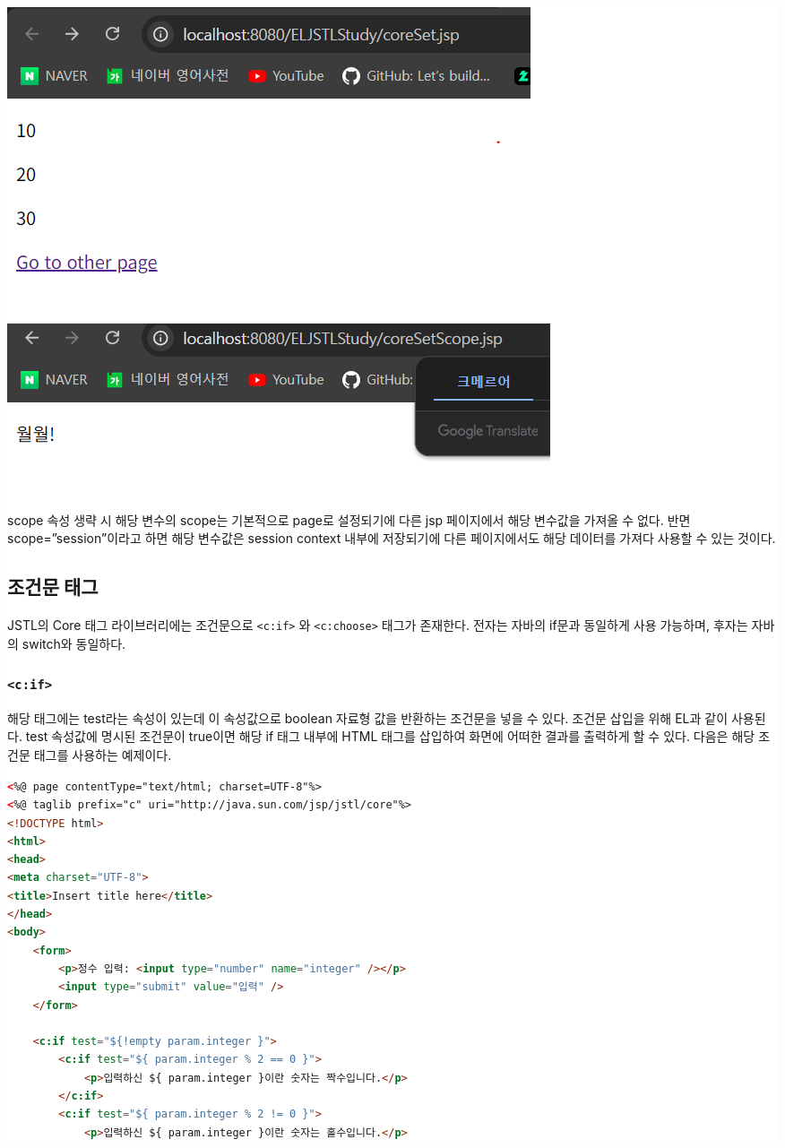 ![3.PNG](/images/2024-09-20/jsp-jstl/4.png)

![4.PNG](/images/2024-09-20/jsp-jstl/5.png)

scope 속성 생략 시 해당 변수의 scope는 기본적으로 page로 설정되기에 다른 jsp 페이지에서 해당 변수값을 가져올 수 없다. 반면 scope=”session”이라고 하면 해당 변수값은 session context 내부에 저장되기에 다른 페이지에서도 해당 데이터를 가져다 사용할 수 있는 것이다. 

## 조건문 태그

JSTL의 Core 태그 라이브러리에는 조건문으로 `<c:if>` 와 `<c:choose>` 태그가 존재한다. 전자는 자바의 if문과 동일하게 사용 가능하며, 후자는 자바의 switch와 동일하다. 

### `<c:if>`

해당 태그에는 test라는 속성이 있는데 이 속성값으로 boolean 자료형 값을 반환하는 조건문을 넣을 수 있다. 조건문 삽입을 위해 EL과 같이 사용된다. test 속성값에 명시된 조건문이 true이면 해당 if 태그 내부에 HTML 태그를 삽입하여 화면에 어떠한 결과를 출력하게 할 수 있다.  다음은 해당 조건문 태그를 사용하는 예제이다. 

```html
<%@ page contentType="text/html; charset=UTF-8"%>
<%@ taglib prefix="c" uri="http://java.sun.com/jsp/jstl/core"%>
<!DOCTYPE html>
<html>
<head>
<meta charset="UTF-8">
<title>Insert title here</title>
</head>
<body>
	<form>
		<p>정수 입력: <input type="number" name="integer" /></p>
		<input type="submit" value="입력" />
	</form>
	
	<c:if test="${!empty param.integer }">
		<c:if test="${ param.integer % 2 == 0 }">
			<p>입력하신 ${ param.integer }이란 숫자는 짝수입니다.</p>
		</c:if>
		<c:if test="${ param.integer % 2 != 0 }">
			<p>입력하신 ${ param.integer }이란 숫자는 홀수입니다.</p>
```